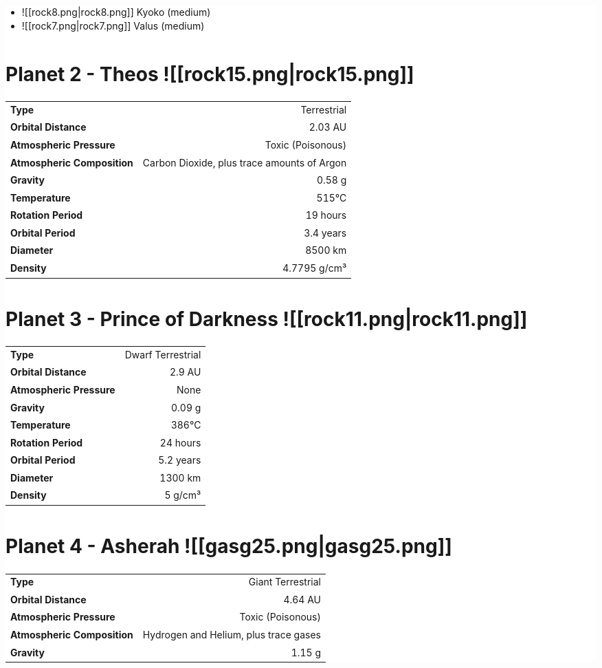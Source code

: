 - ![[rock8.png\|rock8.png]] Kyoko (medium)
- ![[rock7.png\|rock7.png]] Valus (medium)


# Planet 2 - Theos ![[rock15.png\|rock15.png]]
|                             |                           |
| --------------------------- | -------------------------:|
| **Type**                    |             Terrestrial |
| **Orbital Distance**        |   2.03 AU |
| **Atmospheric Pressure**    |       Toxic (Poisonous) |
| **Atmospheric Composition** |      Carbon Dioxide, plus trace amounts of Argon |
| **Gravity**                 |        0.58 g |
| **Temperature**             |    515°C |
| **Rotation Period**         |  19 hours |
| **Orbital Period** | 3.4 years |
| **Diameter**                |      8500 km | 
| **Density**                 |    4.7795 g/cm³ |





# Planet 3 - Prince of Darkness ![[rock11.png\|rock11.png]]
|                             |                           |
| --------------------------- | -------------------------:|
| **Type**                    |             Dwarf Terrestrial |
| **Orbital Distance**        |   2.9 AU |
| **Atmospheric Pressure**    |       None |
| **Gravity**                 |        0.09 g |
| **Temperature**             |    386°C |
| **Rotation Period**         |  24 hours |
| **Orbital Period** | 5.2 years |
| **Diameter**                |      1300 km | 
| **Density**                 |    5 g/cm³ |





# Planet 4 - Asherah ![[gasg25.png\|gasg25.png]]
|                             |                           |
| --------------------------- | -------------------------:|
| **Type**                    |             Giant Terrestrial |
| **Orbital Distance**        |   4.64 AU |
| **Atmospheric Pressure**    |       Toxic (Poisonous) |
| **Atmospheric Composition** |      Hydrogen and Helium, plus trace gases |
| **Gravity**                 |        1.15 g |